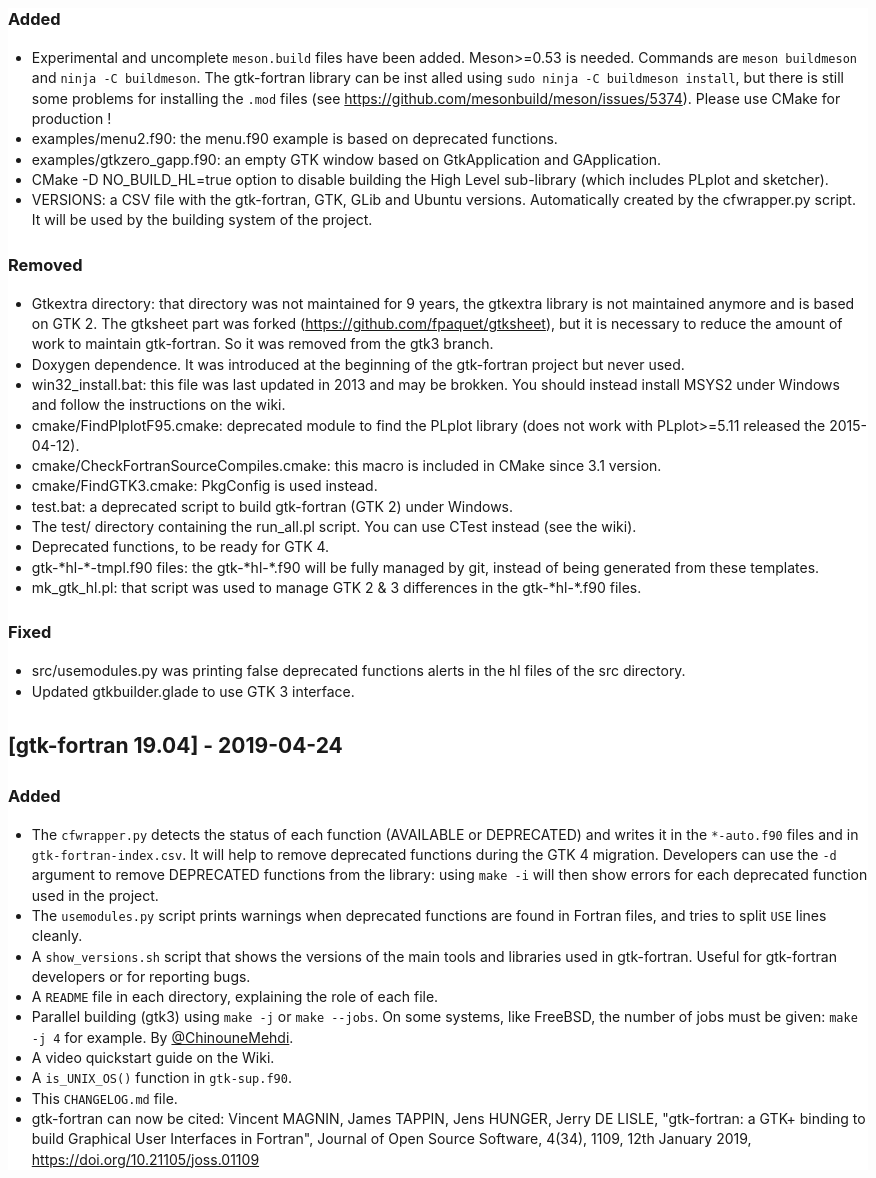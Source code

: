 
### Added
- Experimental and uncomplete `meson.build` files have been added. Meson>=0.53 is needed. Commands are `meson buildmeson` and `ninja -C buildmeson`. The gtk-fortran library can be inst	alled using `sudo ninja -C buildmeson install`, but there is still some problems for installing the `.mod` files (see https://github.com/mesonbuild/meson/issues/5374). Please use CMake for production !
- examples/menu2.f90: the menu.f90 example is based on deprecated functions.
- examples/gtkzero_gapp.f90: an empty GTK window based on GtkApplication and GApplication.
- CMake -D NO_BUILD_HL=true option to disable building the High Level sub-library (which includes PLplot and sketcher).
- VERSIONS: a CSV file with the gtk-fortran, GTK, GLib and Ubuntu versions. Automatically created by the cfwrapper.py script. It will be used by the building system of the project.

### Removed
- Gtkextra directory: that directory was not maintained for 9 years, the gtkextra library is not maintained anymore and is based on GTK 2. The gtksheet part was forked (https://github.com/fpaquet/gtksheet), but it is necessary to reduce the amount of work to maintain gtk-fortran. So it was removed from the gtk3 branch.
- Doxygen dependence. It was introduced at the beginning of the gtk-fortran project but never used.
- win32_install.bat: this file was last updated in 2013 and may be brokken. You should instead install MSYS2 under Windows and follow the instructions on the wiki.
- cmake/FindPlplotF95.cmake: deprecated module to find the PLplot library (does not work with PLplot>=5.11 released the 2015-04-12).
- cmake/CheckFortranSourceCompiles.cmake: this macro is included in CMake since 3.1 version.
- cmake/FindGTK3.cmake: PkgConfig is used instead.
- test.bat: a deprecated script to build gtk-fortran (GTK 2) under Windows.
- The test/ directory containing the run_all.pl script. You can use CTest instead (see the wiki).
- Deprecated functions, to be ready for GTK 4.
- gtk-\*hl-\*-tmpl.f90 files: the gtk-\*hl-\*.f90 will be fully managed by git, instead of being generated from these templates.
- mk_gtk_hl.pl: that script was used to manage GTK 2 & 3 differences in the gtk-\*hl-\*.f90 files.

### Fixed
- src/usemodules.py was printing false deprecated functions alerts in the hl files of the src directory.
- Updated gtkbuilder.glade to use GTK 3 interface.


## [gtk-fortran 19.04] - 2019-04-24
### Added
- The `cfwrapper.py` detects the status of each function (AVAILABLE or DEPRECATED) and writes it in the `*-auto.f90` files and in `gtk-fortran-index.csv`. It will help to remove deprecated functions during the GTK 4 migration. Developers can use the `-d` argument to remove DEPRECATED functions from the library: using `make -i` will then show errors for each deprecated function used in the project.
- The `usemodules.py` script prints warnings when deprecated functions are found in Fortran files, and tries to split `USE` lines cleanly.
- A `show_versions.sh` script that shows the versions of the main tools and libraries used in gtk-fortran. Useful for gtk-fortran developers or for reporting bugs.
- A `README` file in each directory, explaining the role of each file.
- Parallel building (gtk3) using `make -j` or `make --jobs`. On some systems, like FreeBSD, the number of jobs must be given: `make -j 4` for example. By [@ChinouneMehdi](https://github.com/ChinouneMehdi).
- A video quickstart guide on the Wiki.
- A `is_UNIX_OS()` function in `gtk-sup.f90`.
- This `CHANGELOG.md` file.
- gtk-fortran can now be cited: Vincent MAGNIN, James TAPPIN, Jens HUNGER, Jerry DE LISLE, "gtk-fortran: a GTK+ binding to build Graphical User Interfaces in Fortran", Journal of Open Source Software, 4(34), 1109, 12th January 2019, https://doi.org/10.21105/joss.01109
